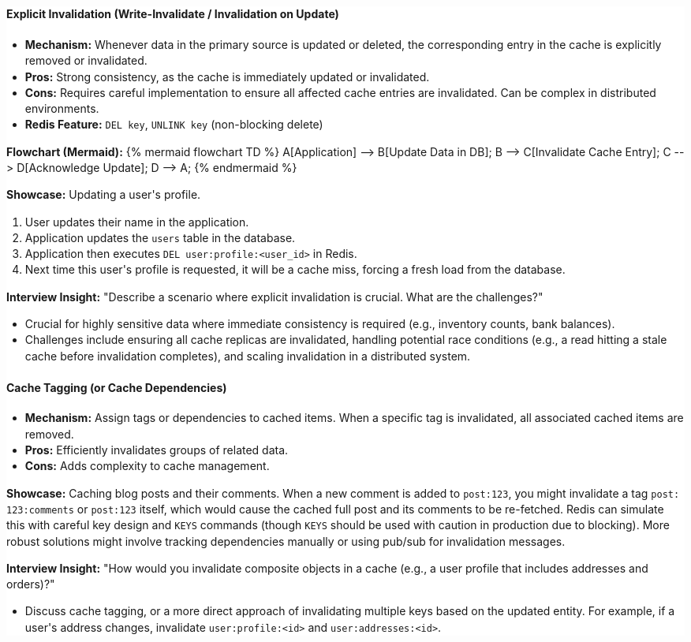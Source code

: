 #### Explicit Invalidation (Write-Invalidate / Invalidation on Update)

* **Mechanism:** Whenever data in the primary source is updated or deleted, the corresponding entry in the cache is explicitly removed or invalidated.
* **Pros:** Strong consistency, as the cache is immediately updated or invalidated.
* **Cons:** Requires careful implementation to ensure all affected cache entries are invalidated. Can be complex in distributed environments.
* **Redis Feature:** `DEL key`, `UNLINK key` (non-blocking delete)

**Flowchart (Mermaid):**
{% mermaid flowchart TD %}
    A[Application] --> B[Update Data in DB];
    B --> C[Invalidate Cache Entry];
    C --> D[Acknowledge Update];
    D --> A;
{% endmermaid %}

**Showcase:**
Updating a user's profile.
1.  User updates their name in the application.
2.  Application updates the `users` table in the database.
3.  Application then executes `DEL user:profile:<user_id>` in Redis.
4.  Next time this user's profile is requested, it will be a cache miss, forcing a fresh load from the database.

**Interview Insight:** "Describe a scenario where explicit invalidation is crucial. What are the challenges?"
* Crucial for highly sensitive data where immediate consistency is required (e.g., inventory counts, bank balances).
* Challenges include ensuring all cache replicas are invalidated, handling potential race conditions (e.g., a read hitting a stale cache before invalidation completes), and scaling invalidation in a distributed system.

#### Cache Tagging (or Cache Dependencies)

* **Mechanism:** Assign tags or dependencies to cached items. When a specific tag is invalidated, all associated cached items are removed.
* **Pros:** Efficiently invalidates groups of related data.
* **Cons:** Adds complexity to cache management.

**Showcase:**
Caching blog posts and their comments.
When a new comment is added to `post:123`, you might invalidate a tag `post:123:comments` or `post:123` itself, which would cause the cached full post and its comments to be re-fetched. Redis can simulate this with careful key design and `KEYS` commands (though `KEYS` should be used with caution in production due to blocking). More robust solutions might involve tracking dependencies manually or using pub/sub for invalidation messages.

**Interview Insight:** "How would you invalidate composite objects in a cache (e.g., a user profile that includes addresses and orders)?"
* Discuss cache tagging, or a more direct approach of invalidating multiple keys based on the updated entity. For example, if a user's address changes, invalidate `user:profile:<id>` and `user:addresses:<id>`.
